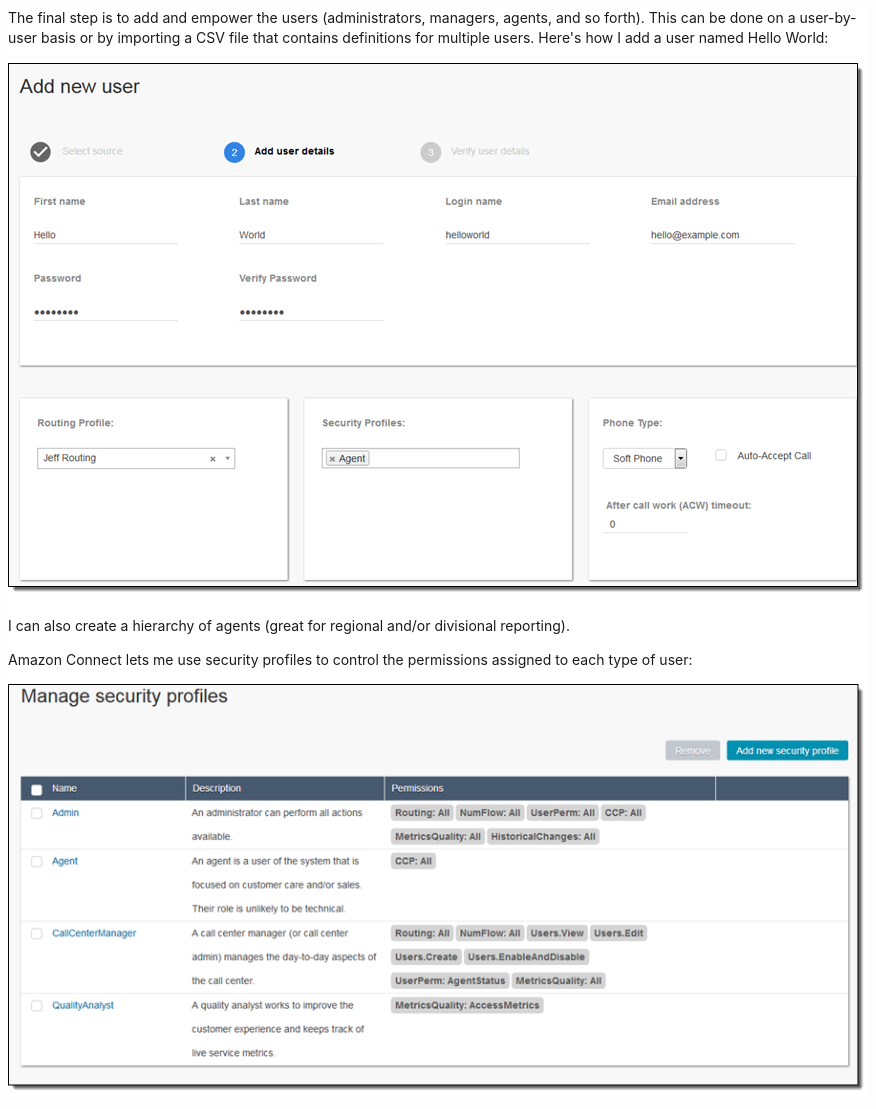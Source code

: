 The final step is to add and empower the users (administrators, managers, agents, and so forth). This can be done on a user-by-user basis or by importing a CSV file that contains definitions for multiple users. Here's how I add a user named Hello World:

![image info](/img/awscloud/18/co_add_user_1.png)

I can also create a hierarchy of agents (great for regional and/or divisional reporting).

Amazon Connect lets me use security profiles to control the permissions assigned to each type of user:

![image info](/img/awscloud/18/co_manage_profiles_1.png)
